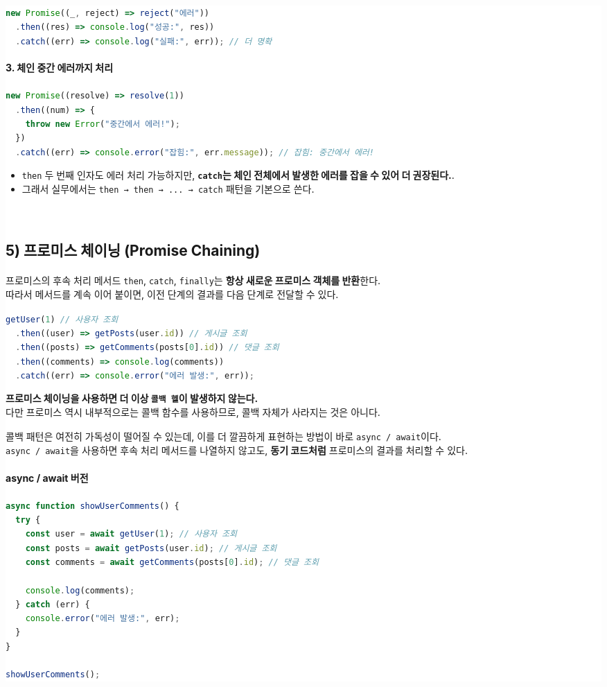 ```js
new Promise((_, reject) => reject("에러"))
  .then((res) => console.log("성공:", res))
  .catch((err) => console.log("실패:", err)); // 더 명확
```

#### 3. 체인 중간 에러까지 처리

```js
new Promise((resolve) => resolve(1))
  .then((num) => {
    throw new Error("중간에서 에러!");
  })
  .catch((err) => console.error("잡힘:", err.message)); // 잡힘: 중간에서 에러!
```

- `then` 두 번째 인자도 에러 처리 가능하지만, **`catch`는 체인 전체에서 발생한 에러를 잡을 수 있어 더 권장된다.**.
- 그래서 실무에서는 `then → then → ... → catch` 패턴을 기본으로 쓴다.

<br />

## 5) 프로미스 체이닝 (Promise Chaining)

프로미스의 후속 처리 메서드 `then`, `catch`, `finally`는 **항상 새로운 프로미스 객체를 반환**한다.  
따라서 메서드를 계속 이어 붙이면, 이전 단계의 결과를 다음 단계로 전달할 수 있다.

```js
getUser(1) // 사용자 조회
  .then((user) => getPosts(user.id)) // 게시글 조회
  .then((posts) => getComments(posts[0].id)) // 댓글 조회
  .then((comments) => console.log(comments))
  .catch((err) => console.error("에러 발생:", err));
```

**프로미스 체이닝을 사용하면 더 이상 `콜백 헬`이 발생하지 않는다.**  
다만 프로미스 역시 내부적으로는 콜백 함수를 사용하므로, 콜백 자체가 사라지는 것은 아니다.

콜백 패턴은 여전히 가독성이 떨어질 수 있는데, 이를 더 깔끔하게 표현하는 방법이 바로 `async / await`이다.  
`async / await`을 사용하면 후속 처리 메서드를 나열하지 않고도, **동기 코드처럼** 프로미스의 결과를 처리할 수 있다.

#### async / await 버전

```js
async function showUserComments() {
  try {
    const user = await getUser(1); // 사용자 조회
    const posts = await getPosts(user.id); // 게시글 조회
    const comments = await getComments(posts[0].id); // 댓글 조회

    console.log(comments);
  } catch (err) {
    console.error("에러 발생:", err);
  }
}

showUserComments();
```
